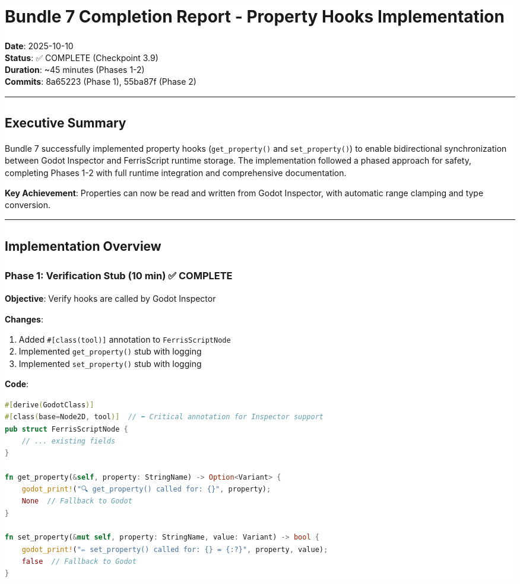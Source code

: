 # Bundle 7 Completion Report - Property Hooks Implementation

**Date**: 2025-10-10  
**Status**: ✅ COMPLETE (Checkpoint 3.9)  
**Duration**: ~45 minutes (Phases 1-2)  
**Commits**: 8a65223 (Phase 1), 55ba87f (Phase 2)

---

## Executive Summary

Bundle 7 successfully implemented property hooks (`get_property()` and `set_property()`) to enable bidirectional synchronization between Godot Inspector and FerrisScript runtime storage. The implementation followed a phased approach for safety, completing Phases 1-2 with full runtime integration and comprehensive documentation.

**Key Achievement**: Properties can now be read and written from Godot Inspector, with automatic range clamping and type conversion.

---

## Implementation Overview

### Phase 1: Verification Stub (10 min) ✅ COMPLETE

**Objective**: Verify hooks are called by Godot Inspector

**Changes**:

1. Added `#[class(tool)]` annotation to `FerrisScriptNode`
2. Implemented `get_property()` stub with logging
3. Implemented `set_property()` stub with logging

**Code**:

```rust
#[derive(GodotClass)]
#[class(base=Node2D, tool)]  // ⬅️ Critical annotation for Inspector support
pub struct FerrisScriptNode {
    // ... existing fields
}

fn get_property(&self, property: StringName) -> Option<Variant> {
    godot_print!("🔍 get_property() called for: {}", property);
    None  // Fallback to Godot
}

fn set_property(&mut self, property: StringName, value: Variant) -> bool {
    godot_print!("✏️ set_property() called for: {} = {:?}", property, value);
    false  // Fallback to Godot
}
```
